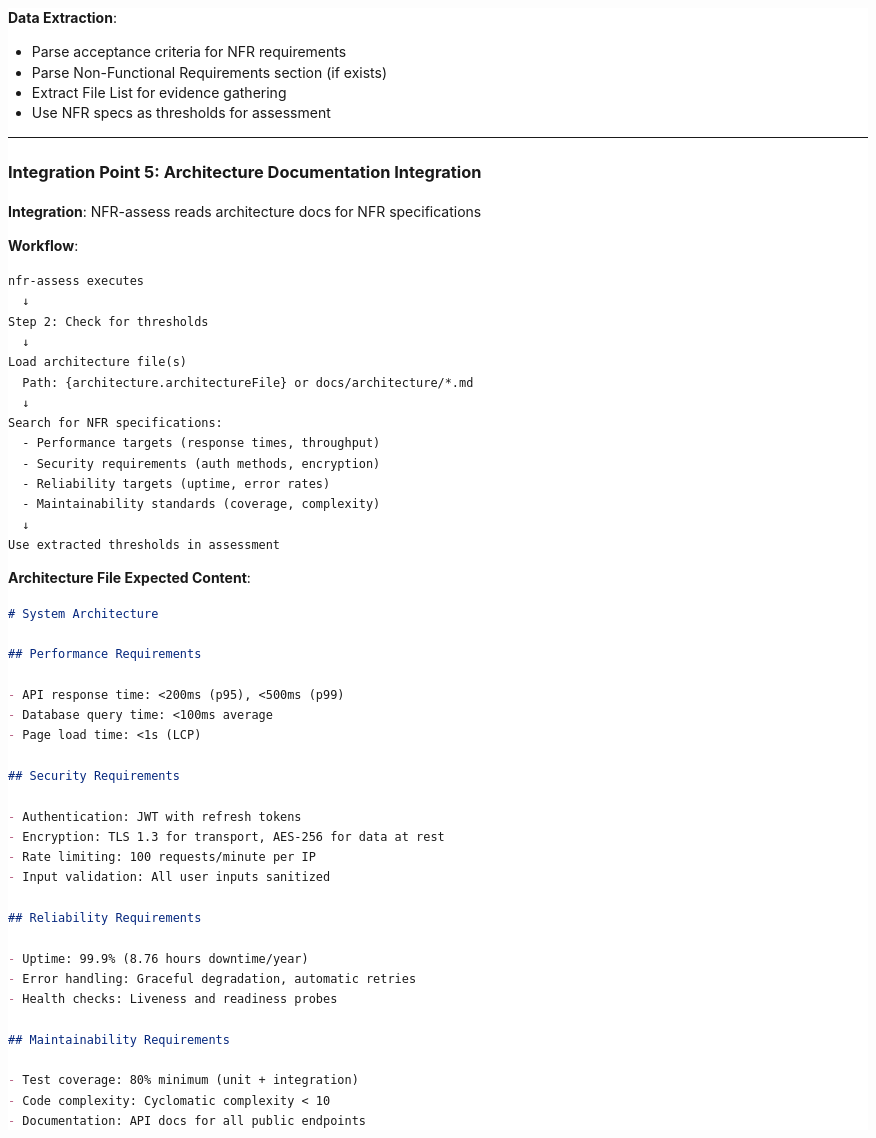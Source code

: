 **Data Extraction**:
- Parse acceptance criteria for NFR requirements
- Parse Non-Functional Requirements section (if exists)
- Extract File List for evidence gathering
- Use NFR specs as thresholds for assessment

---

### Integration Point 5: Architecture Documentation Integration

**Integration**: NFR-assess reads architecture docs for NFR specifications

**Workflow**:
```
nfr-assess executes
  ↓
Step 2: Check for thresholds
  ↓
Load architecture file(s)
  Path: {architecture.architectureFile} or docs/architecture/*.md
  ↓
Search for NFR specifications:
  - Performance targets (response times, throughput)
  - Security requirements (auth methods, encryption)
  - Reliability targets (uptime, error rates)
  - Maintainability standards (coverage, complexity)
  ↓
Use extracted thresholds in assessment
```

**Architecture File Expected Content**:
```markdown
# System Architecture

## Performance Requirements

- API response time: <200ms (p95), <500ms (p99)
- Database query time: <100ms average
- Page load time: <1s (LCP)

## Security Requirements

- Authentication: JWT with refresh tokens
- Encryption: TLS 1.3 for transport, AES-256 for data at rest
- Rate limiting: 100 requests/minute per IP
- Input validation: All user inputs sanitized

## Reliability Requirements

- Uptime: 99.9% (8.76 hours downtime/year)
- Error handling: Graceful degradation, automatic retries
- Health checks: Liveness and readiness probes

## Maintainability Requirements

- Test coverage: 80% minimum (unit + integration)
- Code complexity: Cyclomatic complexity < 10
- Documentation: API docs for all public endpoints
```
